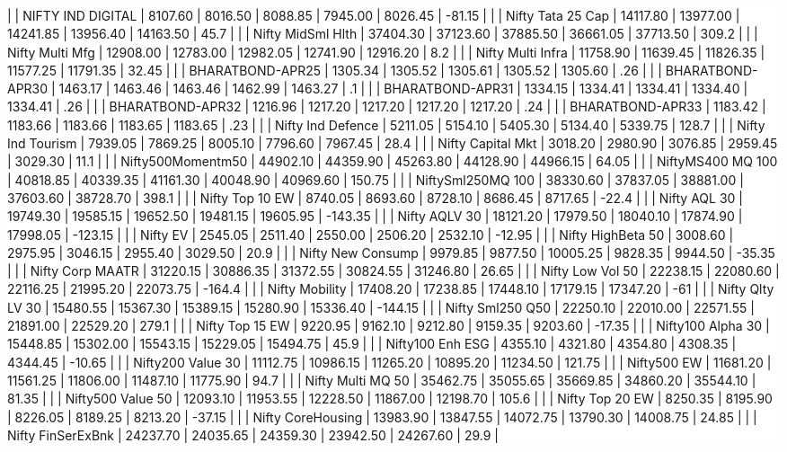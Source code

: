 |  | NIFTY IND DIGITAL | 8107.60 | 8016.50 | 8088.85 | 7945.00 | 8026.45 | -81.15 |
|  | Nifty Tata 25 Cap | 14117.80 | 13977.00 | 14241.85 | 13956.40 | 14163.50 | 45.7 |
|  | Nifty MidSml Hlth | 37404.30 | 37123.60 | 37885.50 | 36661.05 | 37713.50 | 309.2 |
|  | Nifty Multi Mfg | 12908.00 | 12783.00 | 12982.05 | 12741.90 | 12916.20 | 8.2 |
|  | Nifty Multi Infra | 11758.90 | 11639.45 | 11826.35 | 11577.25 | 11791.35 | 32.45 |
|  | BHARATBOND-APR25 | 1305.34 | 1305.52 | 1305.61 | 1305.52 | 1305.60 | .26 |
|  | BHARATBOND-APR30 | 1463.17 | 1463.46 | 1463.46 | 1462.99 | 1463.27 | .1 |
|  | BHARATBOND-APR31 | 1334.15 | 1334.41 | 1334.41 | 1334.40 | 1334.41 | .26 |
|  | BHARATBOND-APR32 | 1216.96 | 1217.20 | 1217.20 | 1217.20 | 1217.20 | .24 |
|  | BHARATBOND-APR33 | 1183.42 | 1183.66 | 1183.66 | 1183.65 | 1183.65 | .23 |
|  | Nifty Ind Defence | 5211.05 | 5154.10 | 5405.30 | 5134.40 | 5339.75 | 128.7 |
|  | Nifty Ind Tourism | 7939.05 | 7869.25 | 8005.10 | 7796.60 | 7967.45 | 28.4 |
|  | Nifty Capital Mkt | 3018.20 | 2980.90 | 3076.85 | 2959.45 | 3029.30 | 11.1 |
|  | Nifty500Momentm50 | 44902.10 | 44359.90 | 45263.80 | 44128.90 | 44966.15 | 64.05 |
|  | NiftyMS400 MQ 100 | 40818.85 | 40339.35 | 41161.30 | 40048.90 | 40969.60 | 150.75 |
|  | NiftySml250MQ 100 | 38330.60 | 37837.05 | 38881.00 | 37603.60 | 38728.70 | 398.1 |
|  | Nifty Top 10 EW | 8740.05 | 8693.60 | 8728.10 | 8686.45 | 8717.65 | -22.4 |
|  | Nifty AQL 30 | 19749.30 | 19585.15 | 19652.50 | 19481.15 | 19605.95 | -143.35 |
|  | Nifty AQLV 30 | 18121.20 | 17979.50 | 18040.10 | 17874.90 | 17998.05 | -123.15 |
|  | Nifty EV | 2545.05 | 2511.40 | 2550.00 | 2506.20 | 2532.10 | -12.95 |
|  | Nifty HighBeta 50 | 3008.60 | 2975.95 | 3046.15 | 2955.40 | 3029.50 | 20.9 |
|  | Nifty New Consump | 9979.85 | 9877.50 | 10005.25 | 9828.35 | 9944.50 | -35.35 |
|  | Nifty Corp MAATR | 31220.15 | 30886.35 | 31372.55 | 30824.55 | 31246.80 | 26.65 |
|  | Nifty Low Vol 50 | 22238.15 | 22080.60 | 22116.25 | 21995.20 | 22073.75 | -164.4 |
|  | Nifty Mobility | 17408.20 | 17238.85 | 17448.10 | 17179.15 | 17347.20 | -61 |
|  | Nifty Qlty LV 30 | 15480.55 | 15367.30 | 15389.15 | 15280.90 | 15336.40 | -144.15 |
|  | Nifty Sml250 Q50 | 22250.10 | 22010.00 | 22571.55 | 21891.00 | 22529.20 | 279.1 |
|  | Nifty Top 15 EW | 9220.95 | 9162.10 | 9212.80 | 9159.35 | 9203.60 | -17.35 |
|  | Nifty100 Alpha 30 | 15448.85 | 15302.00 | 15543.15 | 15229.05 | 15494.75 | 45.9 |
|  | Nifty100 Enh ESG | 4355.10 | 4321.80 | 4354.80 | 4308.35 | 4344.45 | -10.65 |
|  | Nifty200 Value 30 | 11112.75 | 10986.15 | 11265.20 | 10895.20 | 11234.50 | 121.75 |
|  | Nifty500 EW | 11681.20 | 11561.25 | 11806.00 | 11487.10 | 11775.90 | 94.7 |
|  | Nifty Multi MQ 50 | 35462.75 | 35055.65 | 35669.85 | 34860.20 | 35544.10 | 81.35 |
|  | Nifty500 Value 50 | 12093.10 | 11953.55 | 12228.50 | 11867.00 | 12198.70 | 105.6 |
|  | Nifty Top 20 EW | 8250.35 | 8195.90 | 8226.05 | 8189.25 | 8213.20 | -37.15 |
|  | Nifty CoreHousing | 13983.90 | 13847.55 | 14072.75 | 13790.30 | 14008.75 | 24.85 |
|  | Nifty FinSerExBnk | 24237.70 | 24035.65 | 24359.30 | 23942.50 | 24267.60 | 29.9 |
